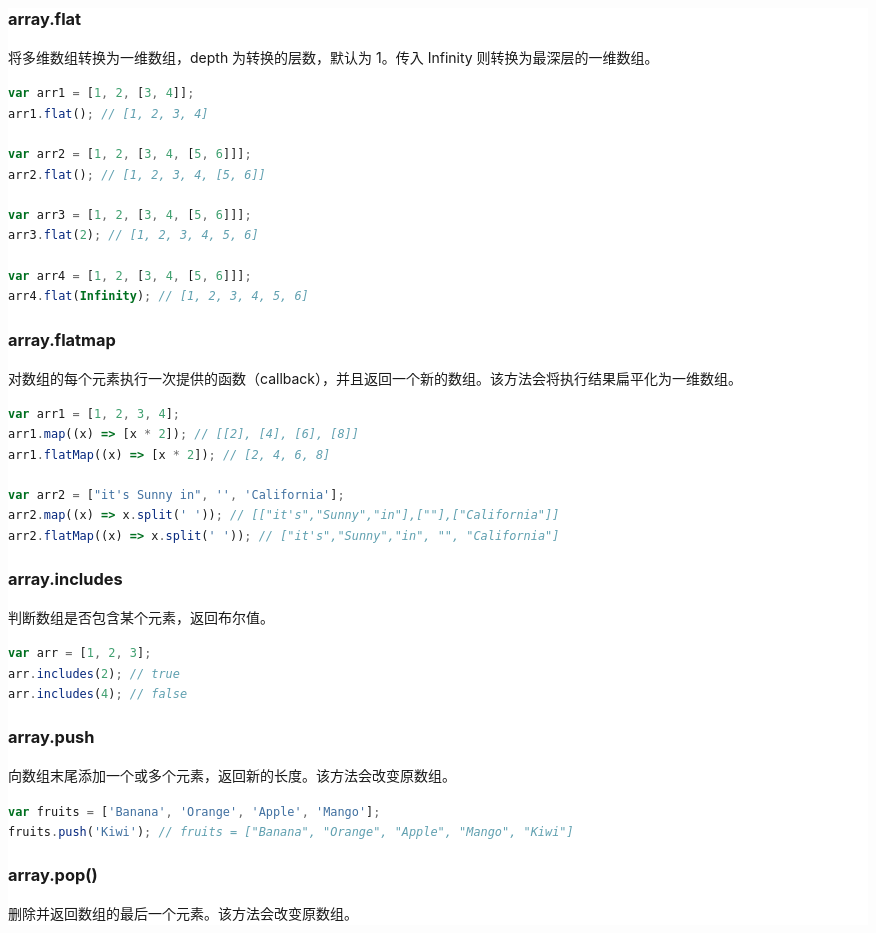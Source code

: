 ### array.flat

将多维数组转换为一维数组，depth 为转换的层数，默认为 1。传入 Infinity 则转换为最深层的一维数组。

```js
var arr1 = [1, 2, [3, 4]];
arr1.flat(); // [1, 2, 3, 4]

var arr2 = [1, 2, [3, 4, [5, 6]]];
arr2.flat(); // [1, 2, 3, 4, [5, 6]]

var arr3 = [1, 2, [3, 4, [5, 6]]];
arr3.flat(2); // [1, 2, 3, 4, 5, 6]

var arr4 = [1, 2, [3, 4, [5, 6]]];
arr4.flat(Infinity); // [1, 2, 3, 4, 5, 6]
```

### array.flatmap

对数组的每个元素执行一次提供的函数（callback），并且返回一个新的数组。该方法会将执行结果扁平化为一维数组。

```js
var arr1 = [1, 2, 3, 4];
arr1.map((x) => [x * 2]); // [[2], [4], [6], [8]]
arr1.flatMap((x) => [x * 2]); // [2, 4, 6, 8]

var arr2 = ["it's Sunny in", '', 'California'];
arr2.map((x) => x.split(' ')); // [["it's","Sunny","in"],[""],["California"]]
arr2.flatMap((x) => x.split(' ')); // ["it's","Sunny","in", "", "California"]
```

### array.includes

判断数组是否包含某个元素，返回布尔值。

```js
var arr = [1, 2, 3];
arr.includes(2); // true
arr.includes(4); // false
```

### array.push

向数组末尾添加一个或多个元素，返回新的长度。该方法会改变原数组。

```js
var fruits = ['Banana', 'Orange', 'Apple', 'Mango'];
fruits.push('Kiwi'); // fruits = ["Banana", "Orange", "Apple", "Mango", "Kiwi"]
```

### array.pop()

删除并返回数组的最后一个元素。该方法会改变原数组。
